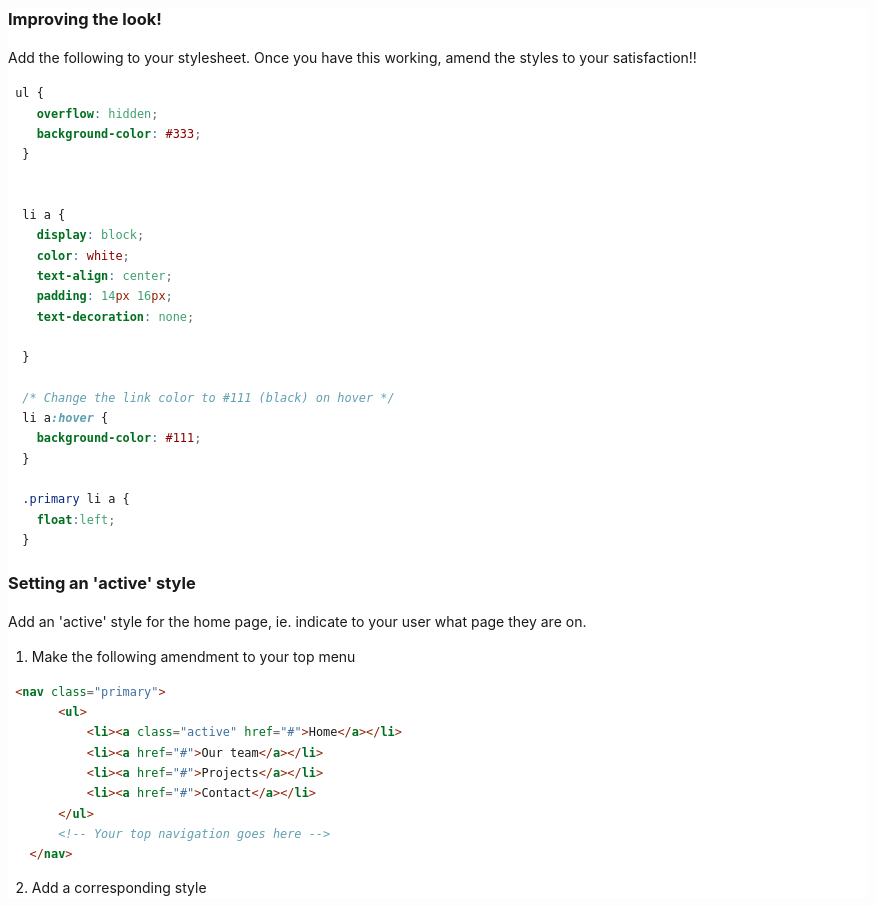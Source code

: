 
### Improving the look!

Add the following to your stylesheet.  Once you have this working, amend the styles to your satisfaction!!

```css
 ul {
    overflow: hidden;
    background-color: #333;
  }


  li a {
    display: block;
    color: white;
    text-align: center;
    padding: 14px 16px;
    text-decoration: none;

  }
  
  /* Change the link color to #111 (black) on hover */
  li a:hover {
    background-color: #111;
  }

  .primary li a {
    float:left;
  }


```


### Setting an 'active' style

Add an 'active' style for the home page, ie. indicate to your user what page they are on. 

1. Make the following amendment to your top menu
 
 ```html
  <nav class="primary">
        <ul>
            <li><a class="active" href="#">Home</a></li>
            <li><a href="#">Our team</a></li>
            <li><a href="#">Projects</a></li>
            <li><a href="#">Contact</a></li>
        </ul>
        <!-- Your top navigation goes here -->
    </nav>
 
 ```
 
 2. Add a corresponding style
 